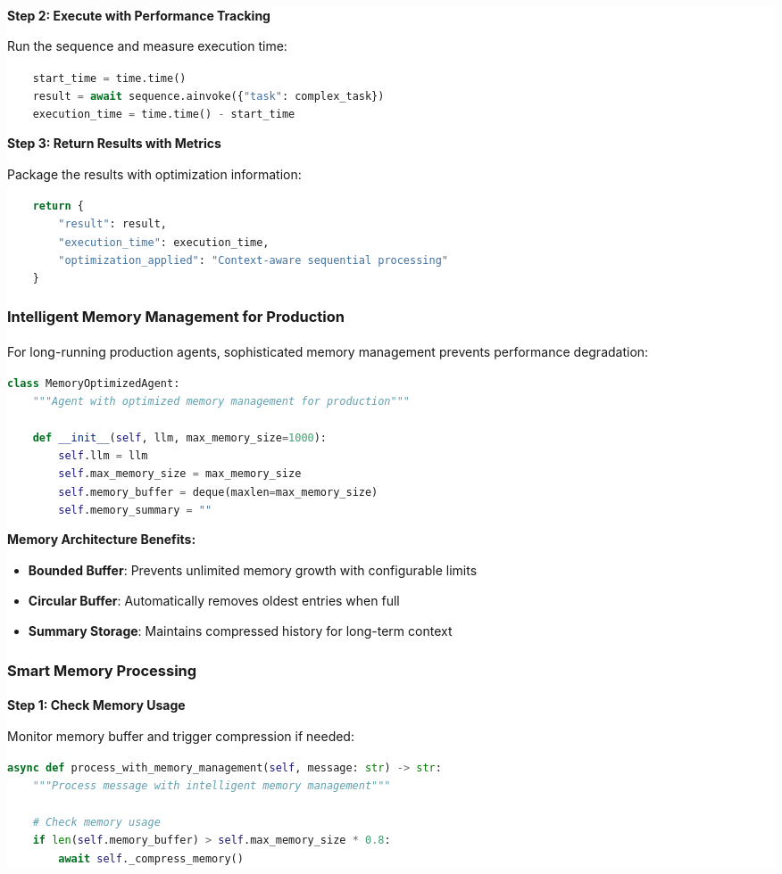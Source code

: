 **Step 2: Execute with Performance Tracking**

Run the sequence and measure execution time:

```python
    start_time = time.time()
    result = await sequence.ainvoke({"task": complex_task})
    execution_time = time.time() - start_time
```

**Step 3: Return Results with Metrics**

Package the results with optimization information:

```python
    return {
        "result": result,
        "execution_time": execution_time,
        "optimization_applied": "Context-aware sequential processing"
    }
```

### **Intelligent Memory Management for Production**

For long-running production agents, sophisticated memory management prevents performance degradation:

```python
class MemoryOptimizedAgent:
    """Agent with optimized memory management for production"""
    
    def __init__(self, llm, max_memory_size=1000):
        self.llm = llm
        self.max_memory_size = max_memory_size
        self.memory_buffer = deque(maxlen=max_memory_size)
        self.memory_summary = ""

```

**Memory Architecture Benefits:**

- **Bounded Buffer**: Prevents unlimited memory growth with configurable limits

- **Circular Buffer**: Automatically removes oldest entries when full

- **Summary Storage**: Maintains compressed history for long-term context

### **Smart Memory Processing**

**Step 1: Check Memory Usage**

Monitor memory buffer and trigger compression if needed:

```python
async def process_with_memory_management(self, message: str) -> str:
    """Process message with intelligent memory management"""
    
    # Check memory usage
    if len(self.memory_buffer) > self.max_memory_size * 0.8:
        await self._compress_memory()
```
